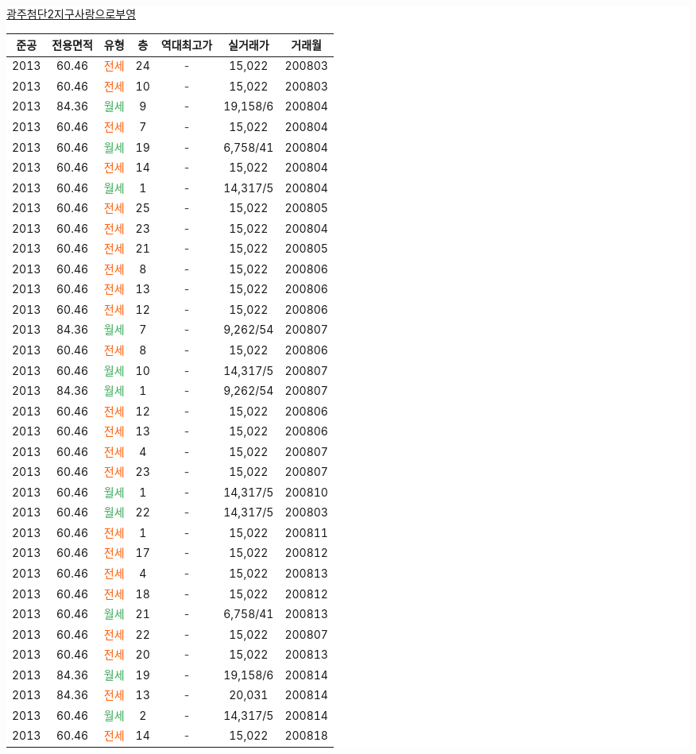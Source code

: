 [광주첨단2지구사랑으로부영](https://search.naver.com/search.naver?query=%EA%B4%91%EC%A3%BC%EA%B4%91%EC%97%AD%EC%8B%9C+%EB%B6%81%EA%B5%AC+%EC%8B%A0%EC%9A%A9%EB%8F%99+%EA%B4%91%EC%A3%BC%EC%B2%A8%EB%8B%A82%EC%A7%80%EA%B5%AC%EC%82%AC%EB%9E%91%EC%9C%BC%EB%A1%9C%EB%B6%80%EC%98%81)

|준공|전용면적|유형|층|역대최고가|실거래가|거래월|
|:---:|:---:|:---:|:---:|:---:|:---:|:---:|
|2013|60.46|<span style="color:#ff5a00">전세</span>|24|<span style="color:#444444">-</span>|15,022|200803|
|2013|60.46|<span style="color:#ff5a00">전세</span>|10|<span style="color:#444444">-</span>|15,022|200803|
|2013|84.36|<span style="color:#34a853">월세</span>|9|<span style="color:#444444">-</span>|19,158/6|200804|
|2013|60.46|<span style="color:#ff5a00">전세</span>|7|<span style="color:#444444">-</span>|15,022|200804|
|2013|60.46|<span style="color:#34a853">월세</span>|19|<span style="color:#444444">-</span>|6,758/41|200804|
|2013|60.46|<span style="color:#ff5a00">전세</span>|14|<span style="color:#444444">-</span>|15,022|200804|
|2013|60.46|<span style="color:#34a853">월세</span>|1|<span style="color:#444444">-</span>|14,317/5|200804|
|2013|60.46|<span style="color:#ff5a00">전세</span>|25|<span style="color:#444444">-</span>|15,022|200805|
|2013|60.46|<span style="color:#ff5a00">전세</span>|23|<span style="color:#444444">-</span>|15,022|200804|
|2013|60.46|<span style="color:#ff5a00">전세</span>|21|<span style="color:#444444">-</span>|15,022|200805|
|2013|60.46|<span style="color:#ff5a00">전세</span>|8|<span style="color:#444444">-</span>|15,022|200806|
|2013|60.46|<span style="color:#ff5a00">전세</span>|13|<span style="color:#444444">-</span>|15,022|200806|
|2013|60.46|<span style="color:#ff5a00">전세</span>|12|<span style="color:#444444">-</span>|15,022|200806|
|2013|84.36|<span style="color:#34a853">월세</span>|7|<span style="color:#444444">-</span>|9,262/54|200807|
|2013|60.46|<span style="color:#ff5a00">전세</span>|8|<span style="color:#444444">-</span>|15,022|200806|
|2013|60.46|<span style="color:#34a853">월세</span>|10|<span style="color:#444444">-</span>|14,317/5|200807|
|2013|84.36|<span style="color:#34a853">월세</span>|1|<span style="color:#444444">-</span>|9,262/54|200807|
|2013|60.46|<span style="color:#ff5a00">전세</span>|12|<span style="color:#444444">-</span>|15,022|200806|
|2013|60.46|<span style="color:#ff5a00">전세</span>|13|<span style="color:#444444">-</span>|15,022|200806|
|2013|60.46|<span style="color:#ff5a00">전세</span>|4|<span style="color:#444444">-</span>|15,022|200807|
|2013|60.46|<span style="color:#ff5a00">전세</span>|23|<span style="color:#444444">-</span>|15,022|200807|
|2013|60.46|<span style="color:#34a853">월세</span>|1|<span style="color:#444444">-</span>|14,317/5|200810|
|2013|60.46|<span style="color:#34a853">월세</span>|22|<span style="color:#444444">-</span>|14,317/5|200803|
|2013|60.46|<span style="color:#ff5a00">전세</span>|1|<span style="color:#444444">-</span>|15,022|200811|
|2013|60.46|<span style="color:#ff5a00">전세</span>|17|<span style="color:#444444">-</span>|15,022|200812|
|2013|60.46|<span style="color:#ff5a00">전세</span>|4|<span style="color:#444444">-</span>|15,022|200813|
|2013|60.46|<span style="color:#ff5a00">전세</span>|18|<span style="color:#444444">-</span>|15,022|200812|
|2013|60.46|<span style="color:#34a853">월세</span>|21|<span style="color:#444444">-</span>|6,758/41|200813|
|2013|60.46|<span style="color:#ff5a00">전세</span>|22|<span style="color:#444444">-</span>|15,022|200807|
|2013|60.46|<span style="color:#ff5a00">전세</span>|20|<span style="color:#444444">-</span>|15,022|200813|
|2013|84.36|<span style="color:#34a853">월세</span>|19|<span style="color:#444444">-</span>|19,158/6|200814|
|2013|84.36|<span style="color:#ff5a00">전세</span>|13|<span style="color:#444444">-</span>|20,031|200814|
|2013|60.46|<span style="color:#34a853">월세</span>|2|<span style="color:#444444">-</span>|14,317/5|200814|
|2013|60.46|<span style="color:#ff5a00">전세</span>|14|<span style="color:#444444">-</span>|15,022|200818|